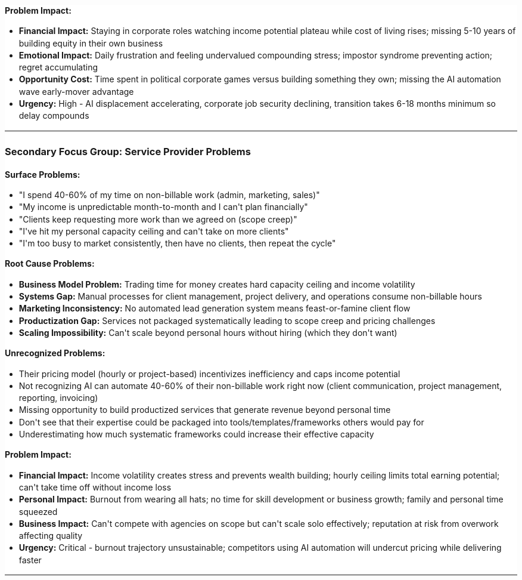 **Problem Impact:**
- **Financial Impact:** Staying in corporate roles watching income potential plateau while cost of living rises; missing 5-10 years of building equity in their own business
- **Emotional Impact:** Daily frustration and feeling undervalued compounding stress; impostor syndrome preventing action; regret accumulating
- **Opportunity Cost:** Time spent in political corporate games versus building something they own; missing the AI automation wave early-mover advantage
- **Urgency:** High - AI displacement accelerating, corporate job security declining, transition takes 6-18 months minimum so delay compounds

---

### Secondary Focus Group: Service Provider Problems

**Surface Problems:**
- "I spend 40-60% of my time on non-billable work (admin, marketing, sales)"
- "My income is unpredictable month-to-month and I can't plan financially"
- "Clients keep requesting more work than we agreed on (scope creep)"
- "I've hit my personal capacity ceiling and can't take on more clients"
- "I'm too busy to market consistently, then have no clients, then repeat the cycle"

**Root Cause Problems:**
- **Business Model Problem:** Trading time for money creates hard capacity ceiling and income volatility
- **Systems Gap:** Manual processes for client management, project delivery, and operations consume non-billable hours
- **Marketing Inconsistency:** No automated lead generation system means feast-or-famine client flow
- **Productization Gap:** Services not packaged systematically leading to scope creep and pricing challenges
- **Scaling Impossibility:** Can't scale beyond personal hours without hiring (which they don't want)

**Unrecognized Problems:**
- Their pricing model (hourly or project-based) incentivizes inefficiency and caps income potential
- Not recognizing AI can automate 40-60% of their non-billable work right now (client communication, project management, reporting, invoicing)
- Missing opportunity to build productized services that generate revenue beyond personal time
- Don't see that their expertise could be packaged into tools/templates/frameworks others would pay for
- Underestimating how much systematic frameworks could increase their effective capacity

**Problem Impact:**
- **Financial Impact:** Income volatility creates stress and prevents wealth building; hourly ceiling limits total earning potential; can't take time off without income loss
- **Personal Impact:** Burnout from wearing all hats; no time for skill development or business growth; family and personal time squeezed
- **Business Impact:** Can't compete with agencies on scope but can't scale solo effectively; reputation at risk from overwork affecting quality
- **Urgency:** Critical - burnout trajectory unsustainable; competitors using AI automation will undercut pricing while delivering faster

---
